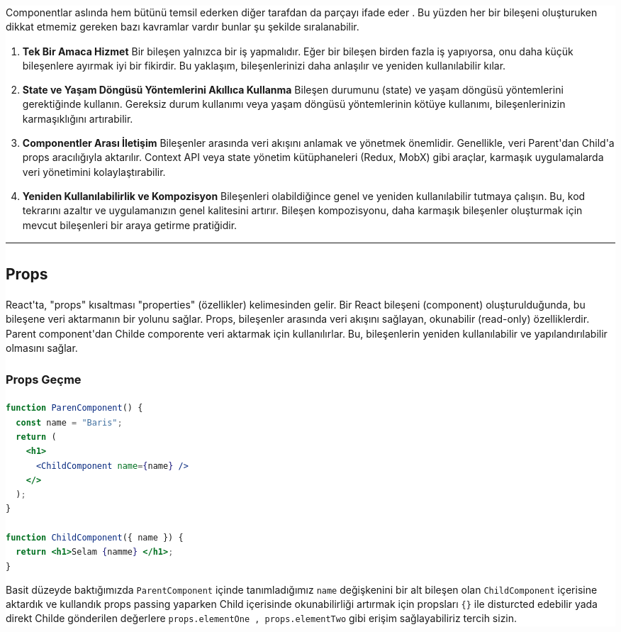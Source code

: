 Componentlar aslında hem bütünü temsil ederken diğer tarafdan da parçayı ifade eder . Bu yüzden her bir bileşeni oluşturuken dikkat etmemiz gereken bazı kavramlar vardır bunlar şu şekilde sıralanabilir.

1. **Tek Bir Amaca Hizmet**
   Bir bileşen yalnızca bir iş yapmalıdır. Eğer bir bileşen birden fazla iş yapıyorsa, onu daha küçük bileşenlere ayırmak iyi bir fikirdir. Bu yaklaşım, bileşenlerinizi daha anlaşılır ve yeniden kullanılabilir kılar.

2. **State ve Yaşam Döngüsü Yöntemlerini Akıllıca Kullanma**
   Bileşen durumunu (state) ve yaşam döngüsü yöntemlerini gerektiğinde kullanın. Gereksiz durum kullanımı veya yaşam döngüsü yöntemlerinin kötüye kullanımı, bileşenlerinizin karmaşıklığını artırabilir.

3. **Componentler Arası İletişim**
   Bileşenler arasında veri akışını anlamak ve yönetmek önemlidir. Genellikle, veri Parent'dan Child'a props aracılığıyla aktarılır. Context API veya state yönetim kütüphaneleri (Redux, MobX) gibi araçlar, karmaşık uygulamalarda veri yönetimini kolaylaştırabilir.

4. **Yeniden Kullanılabilirlik ve Kompozisyon**
   Bileşenleri olabildiğince genel ve yeniden kullanılabilir tutmaya çalışın. Bu, kod tekrarını azaltır ve uygulamanızın genel kalitesini artırır. Bileşen kompozisyonu, daha karmaşık bileşenler oluşturmak için mevcut bileşenleri bir araya getirme pratiğidir.


---

## Props

React'ta, "props" kısaltması "properties" (özellikler) kelimesinden gelir. Bir React bileşeni (component) oluşturulduğunda, bu bileşene veri aktarmanın bir yolunu sağlar. Props, bileşenler arasında veri akışını sağlayan, okunabilir (read-only) özelliklerdir. Parent component'dan Childe comporente veri aktarmak için kullanılırlar. Bu, bileşenlerin yeniden kullanılabilir ve yapılandırılabilir olmasını sağlar.

### Props Geçme

```jsx
function ParenComponent() {
  const name = "Baris";
  return (
    <h1>
      <ChildComponent name={name} />
    </>
  );
}

function ChildComponent({ name }) {
  return <h1>Selam {namme} </h1>;
}
```

Basit düzeyde baktığımızda `ParentComponent` içinde tanımladığımız `name` değişkenini bir alt bileşen olan `ChildComponent` içerisine aktardık ve kullandık props passing yaparken Child içerisinde okunabilirliği artırmak için propsları `{}` ile disturcted edebilir yada direkt Childe gönderilen değerlere `props.elementOne , props.elementTwo` gibi erişim sağlayabiliriz tercih sizin.
